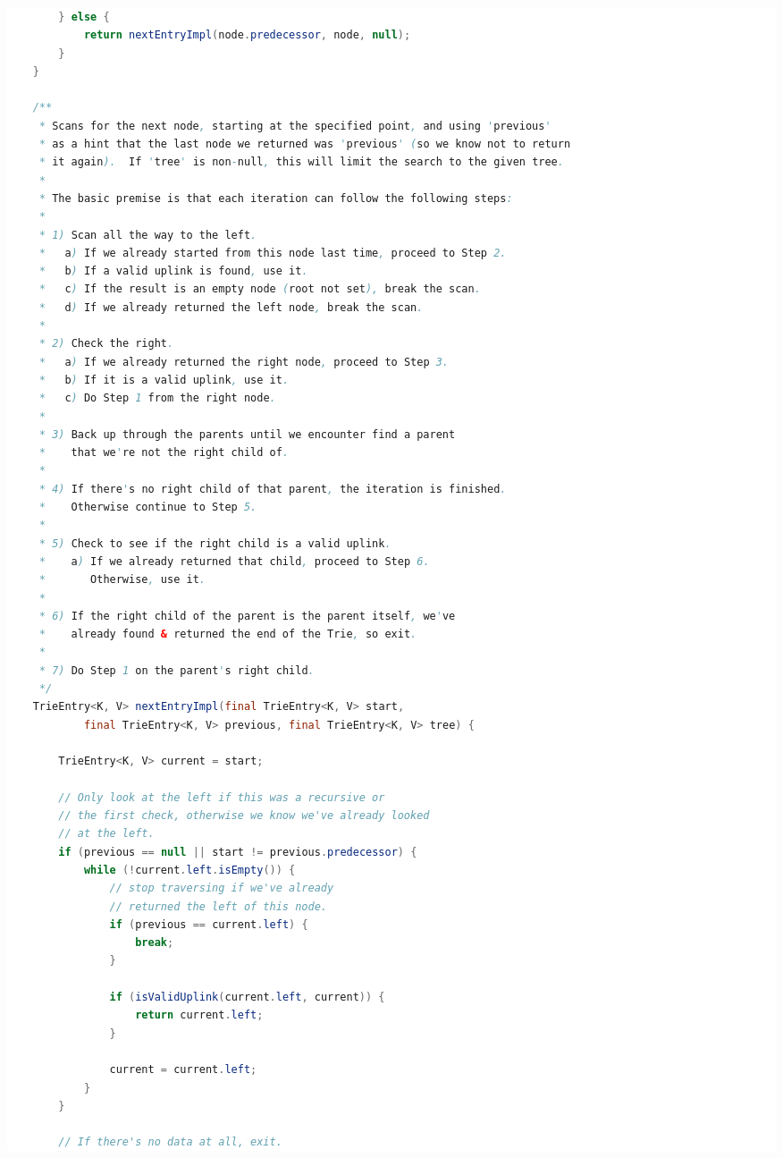 ```java
        } else {
            return nextEntryImpl(node.predecessor, node, null);
        }
    }

    /**
     * Scans for the next node, starting at the specified point, and using 'previous'
     * as a hint that the last node we returned was 'previous' (so we know not to return
     * it again).  If 'tree' is non-null, this will limit the search to the given tree.
     *
     * The basic premise is that each iteration can follow the following steps:
     *
     * 1) Scan all the way to the left.
     *   a) If we already started from this node last time, proceed to Step 2.
     *   b) If a valid uplink is found, use it.
     *   c) If the result is an empty node (root not set), break the scan.
     *   d) If we already returned the left node, break the scan.
     *
     * 2) Check the right.
     *   a) If we already returned the right node, proceed to Step 3.
     *   b) If it is a valid uplink, use it.
     *   c) Do Step 1 from the right node.
     *
     * 3) Back up through the parents until we encounter find a parent
     *    that we're not the right child of.
     *
     * 4) If there's no right child of that parent, the iteration is finished.
     *    Otherwise continue to Step 5.
     *
     * 5) Check to see if the right child is a valid uplink.
     *    a) If we already returned that child, proceed to Step 6.
     *       Otherwise, use it.
     *
     * 6) If the right child of the parent is the parent itself, we've
     *    already found & returned the end of the Trie, so exit.
     *
     * 7) Do Step 1 on the parent's right child.
     */
    TrieEntry<K, V> nextEntryImpl(final TrieEntry<K, V> start,
            final TrieEntry<K, V> previous, final TrieEntry<K, V> tree) {

        TrieEntry<K, V> current = start;

        // Only look at the left if this was a recursive or
        // the first check, otherwise we know we've already looked
        // at the left.
        if (previous == null || start != previous.predecessor) {
            while (!current.left.isEmpty()) {
                // stop traversing if we've already
                // returned the left of this node.
                if (previous == current.left) {
                    break;
                }

                if (isValidUplink(current.left, current)) {
                    return current.left;
                }

                current = current.left;
            }
        }

        // If there's no data at all, exit.
```